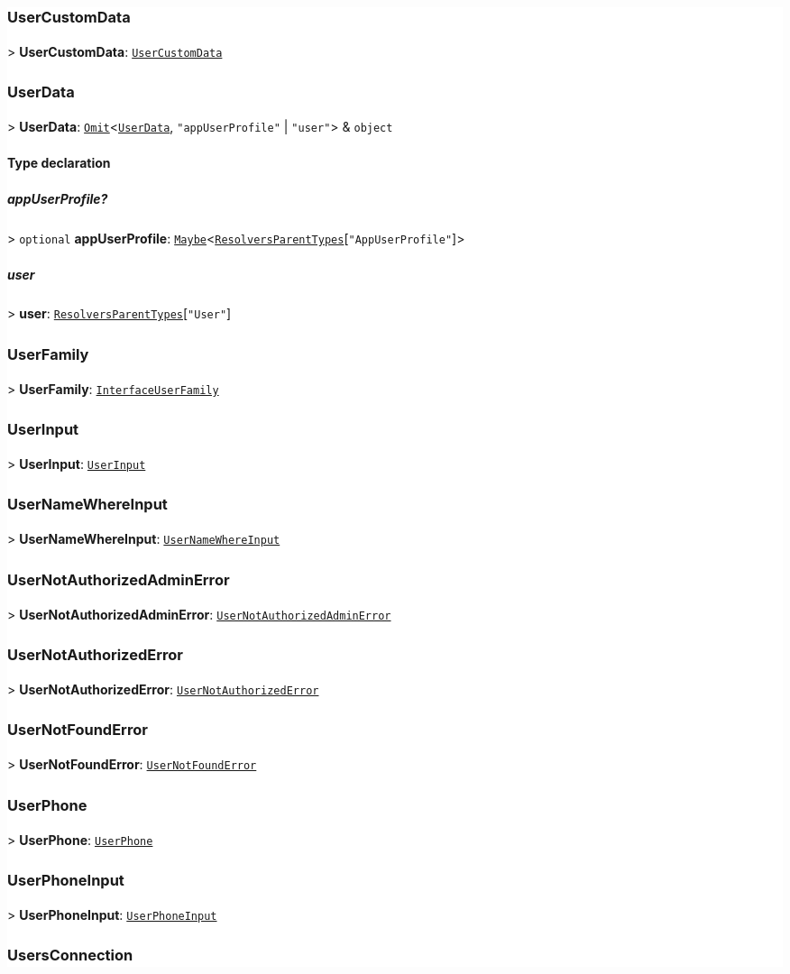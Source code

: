 ### UserCustomData

\> **UserCustomData**: [`UserCustomData`](UserCustomData.md)

### UserData

\> **UserData**: [`Omit`](Omit.md)\<[`UserData`](UserData.md), `"appUserProfile"` \| `"user"`\> & `object`

#### Type declaration

##### appUserProfile?

\> `optional` **appUserProfile**: [`Maybe`](Maybe.md)\<[`ResolversParentTypes`](ResolversParentTypes.md)\[`"AppUserProfile"`\]\>

##### user

\> **user**: [`ResolversParentTypes`](ResolversParentTypes.md)\[`"User"`\]

### UserFamily

\> **UserFamily**: [`InterfaceUserFamily`](../../../models/userFamily/interfaces/InterfaceUserFamily.md)

### UserInput

\> **UserInput**: [`UserInput`](UserInput.md)

### UserNameWhereInput

\> **UserNameWhereInput**: [`UserNameWhereInput`](UserNameWhereInput.md)

### UserNotAuthorizedAdminError

\> **UserNotAuthorizedAdminError**: [`UserNotAuthorizedAdminError`](UserNotAuthorizedAdminError.md)

### UserNotAuthorizedError

\> **UserNotAuthorizedError**: [`UserNotAuthorizedError`](UserNotAuthorizedError.md)

### UserNotFoundError

\> **UserNotFoundError**: [`UserNotFoundError`](UserNotFoundError.md)

### UserPhone

\> **UserPhone**: [`UserPhone`](UserPhone.md)

### UserPhoneInput

\> **UserPhoneInput**: [`UserPhoneInput`](UserPhoneInput.md)

### UsersConnection

